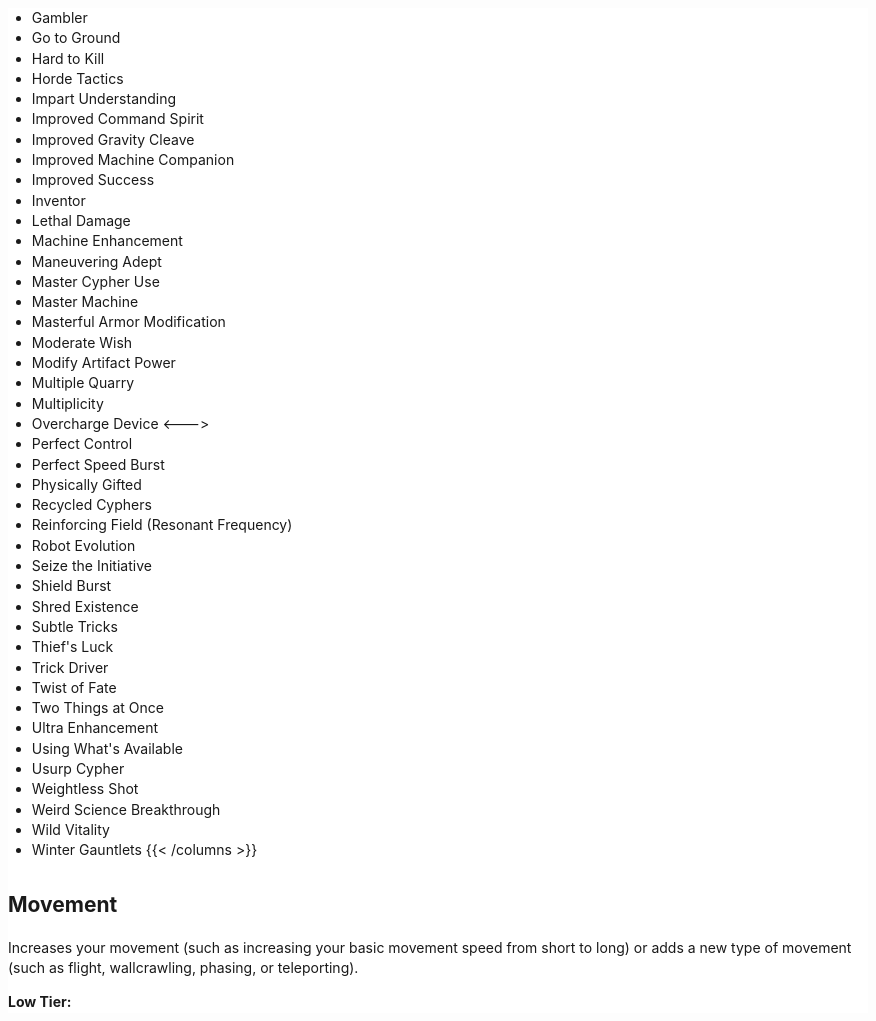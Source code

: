 * Gambler
* Go to Ground
* Hard to Kill
* Horde Tactics
* Impart Understanding
* Improved Command Spirit
* Improved Gravity Cleave
* Improved Machine Companion
* Improved Success
* Inventor
* Lethal Damage
* Machine Enhancement
* Maneuvering Adept
* Master Cypher Use
* Master Machine
* Masterful Armor Modification
* Moderate Wish
* Modify Artifact Power
* Multiple Quarry
* Multiplicity
* Overcharge Device
<--->
* Perfect Control
* Perfect Speed Burst
* Physically Gifted
* Recycled Cyphers
* Reinforcing Field (Resonant Frequency)
* Robot Evolution
* Seize the Initiative
* Shield Burst
* Shred Existence
* Subtle Tricks
* Thief's Luck
* Trick Driver
* Twist of Fate
* Two Things at Once
* Ultra Enhancement
* Using What's Available
* Usurp Cypher
* Weightless Shot
* Weird Science Breakthrough
* Wild Vitality
* Winter Gauntlets
{{< /columns >}}

## Movement

Increases your movement (such as increasing your basic movement speed from short to long) or adds a new type of movement (such as flight, wallcrawling, phasing, or teleporting).

**Low Tier:**
